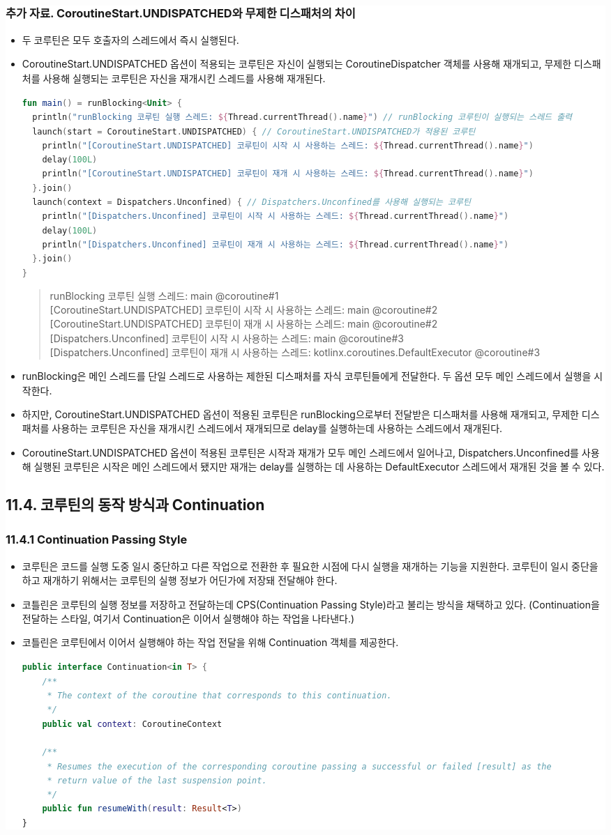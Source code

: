 ### 추가 자료. CoroutineStart.UNDISPATCHED와 무제한 디스패처의 차이

- 두 코루틴은 모두 호출자의 스레드에서 즉시 실행된다.
- CoroutineStart.UNDISPATCHED 옵션이 적용되는 코루틴은 자신이 실행되는 CoroutineDispatcher 객체를 사용해 재개되고, 무제한 디스패처를 사용해 실행되는 코루틴은 자신을 재개시킨 스레드를 사용해 재개된다.
    
    ```kotlin
    fun main() = runBlocking<Unit> {
      println("runBlocking 코루틴 실행 스레드: ${Thread.currentThread().name}") // runBlocking 코루틴이 실행되는 스레드 출력
      launch(start = CoroutineStart.UNDISPATCHED) { // CoroutineStart.UNDISPATCHED가 적용된 코루틴
        println("[CoroutineStart.UNDISPATCHED] 코루틴이 시작 시 사용하는 스레드: ${Thread.currentThread().name}")
        delay(100L)
        println("[CoroutineStart.UNDISPATCHED] 코루틴이 재개 시 사용하는 스레드: ${Thread.currentThread().name}")
      }.join()
      launch(context = Dispatchers.Unconfined) { // Dispatchers.Unconfined를 사용해 실행되는 코루틴
        println("[Dispatchers.Unconfined] 코루틴이 시작 시 사용하는 스레드: ${Thread.currentThread().name}")
        delay(100L)
        println("[Dispatchers.Unconfined] 코루틴이 재개 시 사용하는 스레드: ${Thread.currentThread().name}")
      }.join()
    }
    ```
    
    > runBlocking 코루틴 실행 스레드: main @coroutine#1 <br>
    [CoroutineStart.UNDISPATCHED] 코루틴이 시작 시 사용하는 스레드: main @coroutine#2 <br>
    [CoroutineStart.UNDISPATCHED] 코루틴이 재개 시 사용하는 스레드: main @coroutine#2 <br>
    [Dispatchers.Unconfined] 코루틴이 시작 시 사용하는 스레드: main @coroutine#3 <br>
    [Dispatchers.Unconfined] 코루틴이 재개 시 사용하는 스레드: kotlinx.coroutines.DefaultExecutor @coroutine#3
  
- runBlocking은 메인 스레드를 단일 스레드로 사용하는 제한된 디스패처를 자식 코루틴들에게 전달한다. 두 옵션 모두 메인 스레드에서 실행을 시작한다.
- 하지만, CoroutineStart.UNDISPATCHED 옵션이 적용된 코루틴은 runBlocking으로부터 전달받은 디스패처를 사용해 재개되고, 무제한 디스패처를 사용하는 코루틴은 자신을 재개시킨 스레드에서 재개되므로 delay를 실행하는데 사용하는 스레드에서 재개된다.
- CoroutineStart.UNDISPATCHED 옵션이 적용된 코루틴은 시작과 재개가 모두 메인 스레드에서 일어나고, Dispatchers.Unconfined를 사용해 실행된 코루틴은 시작은 메인 스레드에서 됐지만 재개는 delay를 실행하는 데 사용하는 DefaultExecutor 스레드에서 재개된 것을 볼 수 있다.

## 11.4. 코루틴의 동작 방식과 Continuation

### 11.4.1 Continuation Passing Style

- 코루틴은 코드를 실행 도중 일시 중단하고 다른 작업으로 전환한 후 필요한 시점에 다시 실행을 재개하는 기능을 지원한다. 코루틴이 일시 중단을 하고 재개하기 위해서는 코루틴의 실행 정보가 어딘가에 저장돼 전달해야 한다.
- 코틀린은 코루틴의 실행 정보를 저장하고 전달하는데 CPS(Continuation Passing Style)라고 불리는 방식을 채택하고 있다. (Continuation을 전달하는 스타일, 여기서 Continuation은 이어서 실행해야 하는 작업을 나타낸다.)
- 코틀린은 코루틴에서 이어서 실행해야 하는 작업 전달을 위해 Continuation 객체를 제공한다.
    
    ```kotlin
    public interface Continuation<in T> {
        /**
         * The context of the coroutine that corresponds to this continuation.
         */
        public val context: CoroutineContext
    
        /**
         * Resumes the execution of the corresponding coroutine passing a successful or failed [result] as the
         * return value of the last suspension point.
         */
        public fun resumeWith(result: Result<T>)
    }
    ```
    